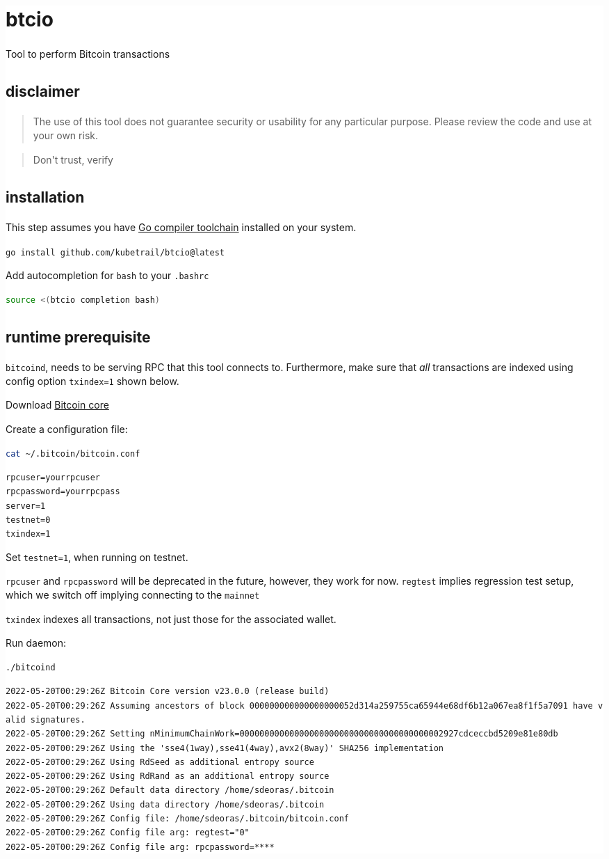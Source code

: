 # btcio
Tool to perform Bitcoin transactions

## disclaimer
> The use of this tool does not guarantee security or usability for any
> particular purpose. Please review the code and use at your own risk.

> Don't trust, verify

## installation
This step assumes you have [Go compiler toolchain](https://go.dev/dl/)
installed on your system.

```bash
go install github.com/kubetrail/btcio@latest
```
Add autocompletion for `bash` to your `.bashrc`
```bash
source <(btcio completion bash)
```

## runtime prerequisite
`bitcoind`, needs to be serving RPC that this tool connects to. Furthermore,
make sure that _all_ transactions are indexed using config option
`txindex=1` shown below.

Download [Bitcoin core](https://bitcoin.org/en/download)

Create a configuration file:
```bash
cat ~/.bitcoin/bitcoin.conf
```
```text
rpcuser=yourrpcuser
rpcpassword=yourrpcpass
server=1
testnet=0
txindex=1
```

Set `testnet=1`, when running on testnet.

`rpcuser` and `rpcpassword` will be deprecated in the future, however, they work for now.
`regtest` implies regression test setup, which we switch off implying connecting
to the `mainnet`

`txindex` indexes all transactions, not just those for the associated wallet.

Run daemon:
```bash
./bitcoind
```
```text
2022-05-20T00:29:26Z Bitcoin Core version v23.0.0 (release build)
2022-05-20T00:29:26Z Assuming ancestors of block 000000000000000000052d314a259755ca65944e68df6b12a067ea8f1f5a7091 have valid signatures.
2022-05-20T00:29:26Z Setting nMinimumChainWork=00000000000000000000000000000000000000002927cdceccbd5209e81e80db
2022-05-20T00:29:26Z Using the 'sse4(1way),sse41(4way),avx2(8way)' SHA256 implementation
2022-05-20T00:29:26Z Using RdSeed as additional entropy source
2022-05-20T00:29:26Z Using RdRand as an additional entropy source
2022-05-20T00:29:26Z Default data directory /home/sdeoras/.bitcoin
2022-05-20T00:29:26Z Using data directory /home/sdeoras/.bitcoin
2022-05-20T00:29:26Z Config file: /home/sdeoras/.bitcoin/bitcoin.conf
2022-05-20T00:29:26Z Config file arg: regtest="0"
2022-05-20T00:29:26Z Config file arg: rpcpassword=****
```